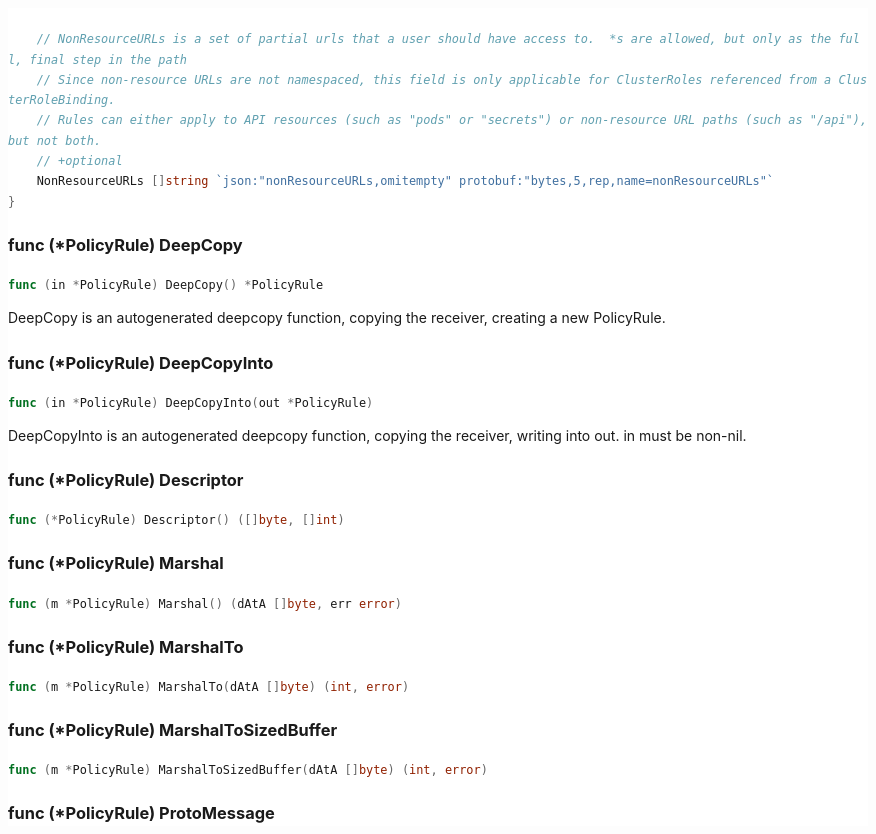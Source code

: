 ```go

    // NonResourceURLs is a set of partial urls that a user should have access to.  *s are allowed, but only as the full, final step in the path
    // Since non-resource URLs are not namespaced, this field is only applicable for ClusterRoles referenced from a ClusterRoleBinding.
    // Rules can either apply to API resources (such as "pods" or "secrets") or non-resource URL paths (such as "/api"),  but not both.
    // +optional
    NonResourceURLs []string `json:"nonResourceURLs,omitempty" protobuf:"bytes,5,rep,name=nonResourceURLs"`
}
```

### func \(\*PolicyRule\) DeepCopy

```go
func (in *PolicyRule) DeepCopy() *PolicyRule
```

DeepCopy is an autogenerated deepcopy function, copying the receiver, creating a new PolicyRule.

### func \(\*PolicyRule\) DeepCopyInto

```go
func (in *PolicyRule) DeepCopyInto(out *PolicyRule)
```

DeepCopyInto is an autogenerated deepcopy function, copying the receiver, writing into out. in must be non\-nil.

### func \(\*PolicyRule\) Descriptor

```go
func (*PolicyRule) Descriptor() ([]byte, []int)
```

### func \(\*PolicyRule\) Marshal

```go
func (m *PolicyRule) Marshal() (dAtA []byte, err error)
```

### func \(\*PolicyRule\) MarshalTo

```go
func (m *PolicyRule) MarshalTo(dAtA []byte) (int, error)
```

### func \(\*PolicyRule\) MarshalToSizedBuffer

```go
func (m *PolicyRule) MarshalToSizedBuffer(dAtA []byte) (int, error)
```

### func \(\*PolicyRule\) ProtoMessage
